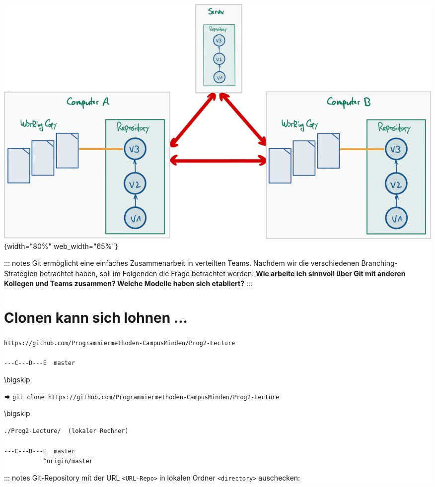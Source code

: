 ![](images/distributed.png){width="80%" web_width="65%"}


::: notes
Git ermöglicht eine einfaches Zusammenarbeit in verteilten Teams. Nachdem wir die verschiedenen
Branching-Strategien betrachtet haben, soll im Folgenden die Frage betrachtet werden: **Wie arbeite
ich sinnvoll über Git mit anderen Kollegen und Teams zusammen? Welche Modelle haben sich etabliert?**
:::


# Clonen kann sich lohnen ...

    https://github.com/Programmiermethoden-CampusMinden/Prog2-Lecture

    ---C---D---E  master

\bigskip

=> `git clone https://github.com/Programmiermethoden-CampusMinden/Prog2-Lecture`

\bigskip

    ./Prog2-Lecture/  (lokaler Rechner)

    ---C---D---E  master
               ^origin/master


::: notes
Git-Repository mit der URL `<URL-Repo>` in lokalen Ordner `<directory>` auschecken:
